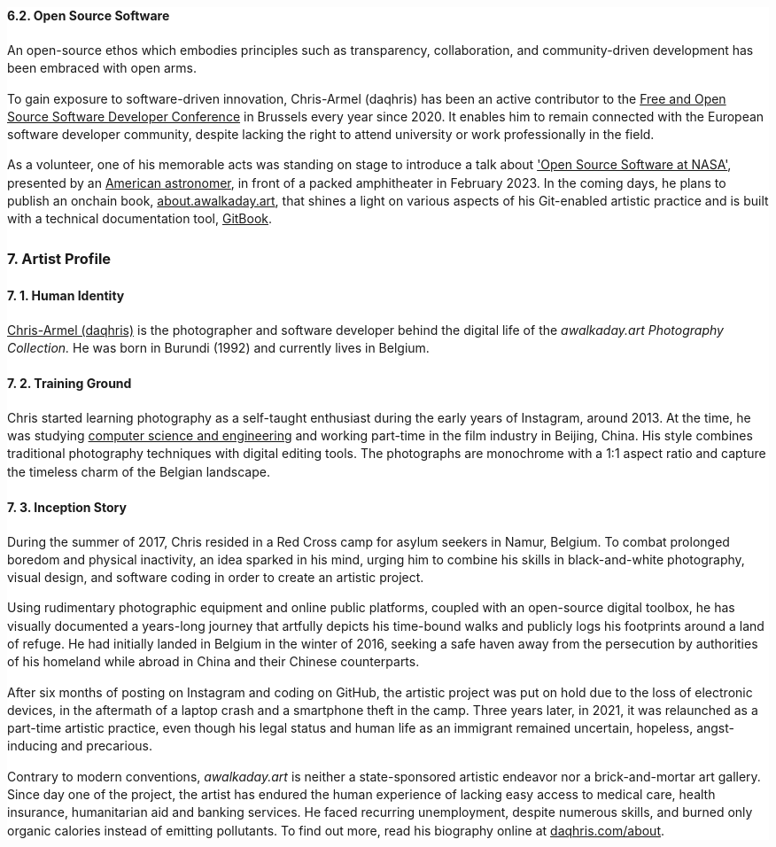 #### 6.2. Open Source Software

An open-source ethos which embodies principles such as transparency, collaboration, and community-driven development has been embraced with open arms.

To gain exposure to software-driven innovation, Chris-Armel (daqhris) has been an active contributor to the [Free and Open Source Software Developer Conference](https://fosdem.org "FOSDEM Conference") in Brussels every year since 2020. It enables him to remain connected with the European software developer community, despite lacking the right to attend university or work professionally in the field.

As a volunteer, one of his memorable acts was standing on stage to introduce a talk about ['Open Source Software at NASA'](https://archive.fosdem.org/2023/schedule/event/nasa/ "NASA and Open Source Software, by Steve Crawford"), presented by an [American astronomer](https://crawfordsm.github.io/about/), in front of a packed amphitheater in February 2023. In the coming days, he plans to publish an onchain book, [about.awalkaday.art](https://app.ens.domains/about.awalkaday.art), that shines a light on various aspects of his Git-enabled artistic practice and is built with a technical documentation tool, [GitBook](https://www.gitbook.com/ "Public Documentation Software - GitBook.com").

### 7\. Artist Profile

#### 7\. 1. Human Identity

[Chris-Armel (daqhris)](https://daqhris.com) is the photographer and software developer behind the digital life of the _awalkaday.art Photography Collection._ He was born in Burundi (1992) and currently lives in Belgium.

#### 7\. 2. Training Ground

Chris started learning photography as a self-taught enthusiast during the early years of Instagram, around 2013. At the time, he was studying [computer science and engineering](https://en.wikipedia.org/wiki/Computer_science_and_engineering) and working part-time in the film industry in Beijing, China. His style combines traditional photography techniques with digital editing tools. The photographs are monochrome with a 1:1 aspect ratio and capture the timeless charm of the Belgian landscape.

#### 7\. 3. Inception Story

During the summer of 2017, Chris resided in a Red Cross camp for asylum seekers in Namur, Belgium. To combat prolonged boredom and physical inactivity, an idea sparked in his mind, urging him to combine his skills in black-and-white photography, visual design, and software coding in order to create an artistic project.

Using rudimentary photographic equipment and online public platforms, coupled with an open-source digital toolbox, he has visually documented a years-long journey that artfully depicts his time-bound walks and publicly logs his footprints around a land of refuge. He had initially landed in Belgium in the winter of 2016, seeking a safe haven away from the persecution by authorities of his homeland while abroad in China and their Chinese counterparts.

After six months of posting on Instagram and coding on GitHub, the artistic project was put on hold due to the loss of electronic devices, in the aftermath of a laptop crash and a smartphone theft in the camp. Three years later, in 2021, it was relaunched as a part-time artistic practice, even though his legal status and human life as an immigrant remained uncertain, hopeless, angst-inducing and precarious.

Contrary to modern conventions, _awalkaday.art_ is neither a state-sponsored artistic endeavor nor a brick-and-mortar art gallery. Since day one of the project, the artist has endured the human experience of lacking easy access to medical care, health insurance, humanitarian aid and banking services. He faced recurring unemployment, despite numerous skills, and burned only organic calories instead of emitting pollutants. To find out more, read his biography online at [daqhris.com/about](https://daqhris.com/about).
